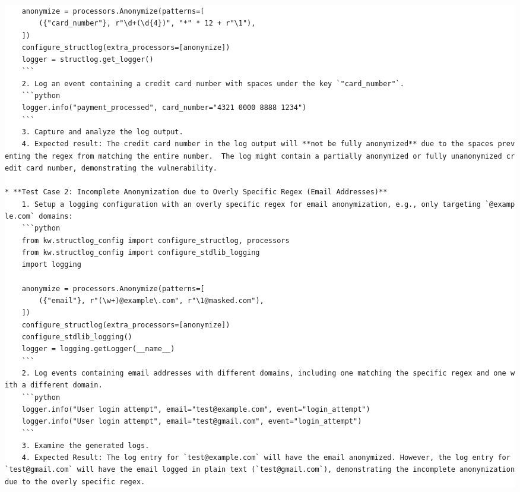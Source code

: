         anonymize = processors.Anonymize(patterns=[
            ({"card_number"}, r"\d+(\d{4})", "*" * 12 + r"\1"),
        ])
        configure_structlog(extra_processors=[anonymize])
        logger = structlog.get_logger()
        ```
        2. Log an event containing a credit card number with spaces under the key `"card_number"`.
        ```python
        logger.info("payment_processed", card_number="4321 0000 8888 1234")
        ```
        3. Capture and analyze the log output.
        4. Expected result: The credit card number in the log output will **not be fully anonymized** due to the spaces preventing the regex from matching the entire number.  The log might contain a partially anonymized or fully unanonymized credit card number, demonstrating the vulnerability.

    * **Test Case 2: Incomplete Anonymization due to Overly Specific Regex (Email Addresses)**
        1. Setup a logging configuration with an overly specific regex for email anonymization, e.g., only targeting `@example.com` domains:
        ```python
        from kw.structlog_config import configure_structlog, processors
        from kw.structlog_config import configure_stdlib_logging
        import logging

        anonymize = processors.Anonymize(patterns=[
            ({"email"}, r"(\w+)@example\.com", r"\1@masked.com"),
        ])
        configure_structlog(extra_processors=[anonymize])
        configure_stdlib_logging()
        logger = logging.getLogger(__name__)
        ```
        2. Log events containing email addresses with different domains, including one matching the specific regex and one with a different domain.
        ```python
        logger.info("User login attempt", email="test@example.com", event="login_attempt")
        logger.info("User login attempt", email="test@gmail.com", event="login_attempt")
        ```
        3. Examine the generated logs.
        4. Expected Result: The log entry for `test@example.com` will have the email anonymized. However, the log entry for `test@gmail.com` will have the email logged in plain text (`test@gmail.com`), demonstrating the incomplete anonymization due to the overly specific regex.